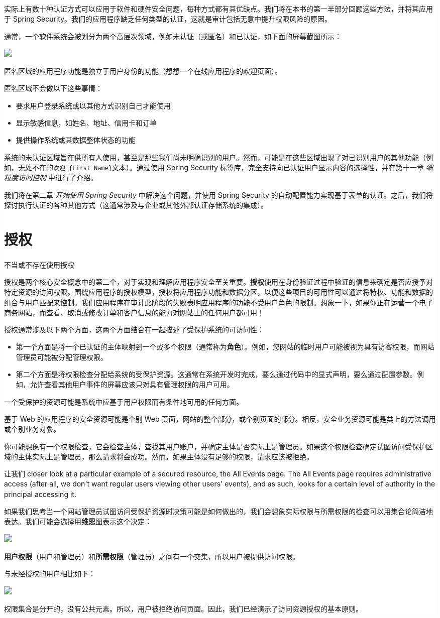 实际上有数十种认证方式可以应用于软件和硬件安全问题，每种方式都有其优缺点。我们将在本书的第一半部分回顾这些方法，并将其应用于 Spring Security。我们的应用程序缺乏任何类型的认证，这就是审计包括无意中提升权限风险的原因。

通常，一个软件系统会被划分为两个高层次领域，例如未认证（或匿名）和已认证，如下面的屏幕截图所示：

![](https://github.com/OpenDocCN/freelearn-javaweb-zh/raw/master/docs/spr-sec-3e/img/08cae274-5a44-48c3-8c1e-9878fa0b607f.png)

匿名区域的应用程序功能是独立于用户身份的功能（想想一个在线应用程序的欢迎页面）。

匿名区域不会做以下这些事情：

+   要求用户登录系统或以其他方式识别自己才能使用

+   显示敏感信息，如姓名、地址、信用卡和订单

+   提供操作系统或其数据整体状态的功能

系统的未认证区域旨在供所有人使用，甚至是那些我们尚未明确识别的用户。然而，可能是在这些区域出现了对已识别用户的其他功能（例如，无处不在的`欢迎 {First Name}`文本）。通过使用 Spring Security 标签库，完全支持向已认证用户显示内容的选择性，并在第十一章 *细粒度访问控制* 中进行了介绍。

我们将在第二章 *开始使用 Spring Security* 中解决这个问题，并使用 Spring Security 的自动配置能力实现基于表单的认证。之后，我们将探讨执行认证的各种其他方式（这通常涉及与企业或其他外部认证存储系统的集成）。

# 授权

不当或不存在使用授权

授权是两个核心安全概念中的第二个，对于实现和理解应用程序安全至关重要。**授权**使用在身份验证过程中验证的信息来确定是否应授予对特定资源的访问权限。围绕应用程序的授权模型，授权将应用程序功能和数据分区，以便这些项目的可用性可以通过将特权、功能和数据的组合与用户匹配来控制。我们应用程序在审计此阶段的失败表明应用程序的功能不受用户角色的限制。想象一下，如果你正在运营一个电子商务网站，而查看、取消或修改订单和客户信息的能力对网站上的任何用户都可用！

授权通常涉及以下两个方面，这两个方面结合在一起描述了受保护系统的可访问性：

+   第一个方面是将一个已认证的主体映射到一个或多个权限（通常称为**角色**）。例如，您网站的临时用户可能被视为具有访客权限，而网站管理员可能被分配管理权限。

+   第二个方面是将权限检查分配给系统的受保护资源。这通常在系统开发时完成，要么通过代码中的显式声明，要么通过配置参数。例如，允许查看其他用户事件的屏幕应该只对具有管理权限的用户可用。

一个受保护的资源可能是系统中应基于用户权限而有条件地可用的任何方面。

基于 Web 的应用程序的安全资源可能是个别 Web 页面，网站的整个部分，或个别页面的部分。相反，安全业务资源可能是类上的方法调用或个别业务对象。

你可能想象有一个权限检查，它会检查主体，查找其用户账户，并确定主体是否实际上是管理员。如果这个权限检查确定试图访问受保护区域的主体实际上是管理员，那么请求将会成功。然而，如果主体没有足够的权限，请求应该被拒绝。

让我们 closer look at a particular example of a secured resource, the All Events page. The All Events page requires administrative access (after all, we don't want regular users viewing other users' events), and as such, looks for a certain level of authority in the principal accessing it.

如果我们思考当一个网站管理员试图访问受保护资源时决策可能是如何做出的，我们会想象实际权限与所需权限的检查可以用集合论简洁地表达。我们可能会选择用**维恩**图表示这个决定：

![](https://github.com/OpenDocCN/freelearn-javaweb-zh/raw/master/docs/spr-sec-3e/img/d707087e-ad79-4d75-8be8-a96cc9e19536.png)

**用户权限**（用户和管理员）和**所需权限**（管理员）之间有一个交集，所以用户被提供访问权限。

与未经授权的用户相比如下：

![](https://github.com/OpenDocCN/freelearn-javaweb-zh/raw/master/docs/spr-sec-3e/img/096a10f5-387e-4b85-b339-49ee85fe483a.png)

权限集合是分开的，没有公共元素。所以，用户被拒绝访问页面。因此，我们已经演示了访问资源授权的基本原则。
